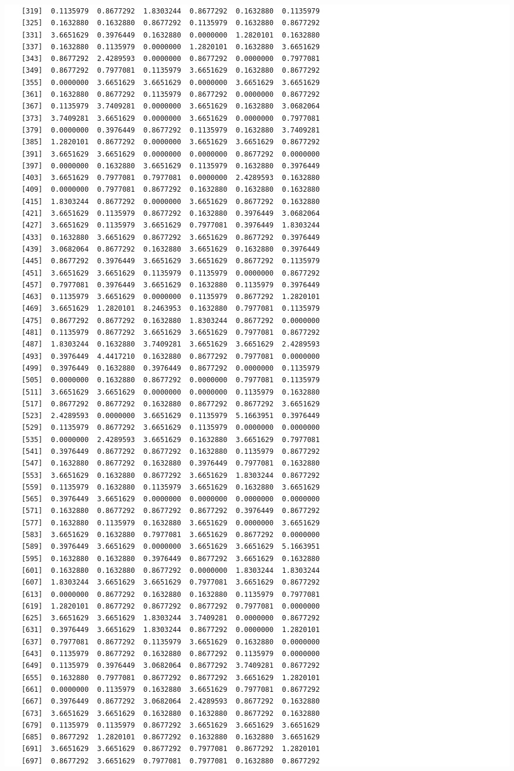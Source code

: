        [319]  0.1135979  0.8677292  1.8303244  0.8677292  0.1632880  0.1135979
        [325]  0.1632880  0.1632880  0.8677292  0.1135979  0.1632880  0.8677292
        [331]  3.6651629  0.3976449  0.1632880  0.0000000  1.2820101  0.1632880
        [337]  0.1632880  0.1135979  0.0000000  1.2820101  0.1632880  3.6651629
        [343]  0.8677292  2.4289593  0.0000000  0.8677292  0.0000000  0.7977081
        [349]  0.8677292  0.7977081  0.1135979  3.6651629  0.1632880  0.8677292
        [355]  0.0000000  3.6651629  3.6651629  0.0000000  3.6651629  3.6651629
        [361]  0.1632880  0.8677292  0.1135979  0.8677292  0.0000000  0.8677292
        [367]  0.1135979  3.7409281  0.0000000  3.6651629  0.1632880  3.0682064
        [373]  3.7409281  3.6651629  0.0000000  3.6651629  0.0000000  0.7977081
        [379]  0.0000000  0.3976449  0.8677292  0.1135979  0.1632880  3.7409281
        [385]  1.2820101  0.8677292  0.0000000  3.6651629  3.6651629  0.8677292
        [391]  3.6651629  3.6651629  0.0000000  0.0000000  0.8677292  0.0000000
        [397]  0.0000000  0.1632880  3.6651629  0.1135979  0.1632880  0.3976449
        [403]  3.6651629  0.7977081  0.7977081  0.0000000  2.4289593  0.1632880
        [409]  0.0000000  0.7977081  0.8677292  0.1632880  0.1632880  0.1632880
        [415]  1.8303244  0.8677292  0.0000000  3.6651629  0.8677292  0.1632880
        [421]  3.6651629  0.1135979  0.8677292  0.1632880  0.3976449  3.0682064
        [427]  3.6651629  0.1135979  3.6651629  0.7977081  0.3976449  1.8303244
        [433]  0.1632880  3.6651629  0.8677292  3.6651629  0.8677292  0.3976449
        [439]  3.0682064  0.8677292  0.1632880  3.6651629  0.1632880  0.3976449
        [445]  0.8677292  0.3976449  3.6651629  3.6651629  0.8677292  0.1135979
        [451]  3.6651629  3.6651629  0.1135979  0.1135979  0.0000000  0.8677292
        [457]  0.7977081  0.3976449  3.6651629  0.1632880  0.1135979  0.3976449
        [463]  0.1135979  3.6651629  0.0000000  0.1135979  0.8677292  1.2820101
        [469]  3.6651629  1.2820101  8.2463953  0.1632880  0.7977081  0.1135979
        [475]  0.8677292  0.8677292  0.1632880  1.8303244  0.8677292  0.0000000
        [481]  0.1135979  0.8677292  3.6651629  3.6651629  0.7977081  0.8677292
        [487]  1.8303244  0.1632880  3.7409281  3.6651629  3.6651629  2.4289593
        [493]  0.3976449  4.4417210  0.1632880  0.8677292  0.7977081  0.0000000
        [499]  0.3976449  0.1632880  0.3976449  0.8677292  0.0000000  0.1135979
        [505]  0.0000000  0.1632880  0.8677292  0.0000000  0.7977081  0.1135979
        [511]  3.6651629  3.6651629  0.0000000  0.0000000  0.1135979  0.1632880
        [517]  0.8677292  0.8677292  0.1632880  0.8677292  0.8677292  3.6651629
        [523]  2.4289593  0.0000000  3.6651629  0.1135979  5.1663951  0.3976449
        [529]  0.1135979  0.8677292  3.6651629  0.1135979  0.0000000  0.0000000
        [535]  0.0000000  2.4289593  3.6651629  0.1632880  3.6651629  0.7977081
        [541]  0.3976449  0.8677292  0.8677292  0.1632880  0.1135979  0.8677292
        [547]  0.1632880  0.8677292  0.1632880  0.3976449  0.7977081  0.1632880
        [553]  3.6651629  0.1632880  0.8677292  3.6651629  1.8303244  0.8677292
        [559]  0.1135979  0.1632880  0.1135979  3.6651629  0.1632880  3.6651629
        [565]  0.3976449  3.6651629  0.0000000  0.0000000  0.0000000  0.0000000
        [571]  0.1632880  0.8677292  0.8677292  0.8677292  0.3976449  0.8677292
        [577]  0.1632880  0.1135979  0.1632880  3.6651629  0.0000000  3.6651629
        [583]  3.6651629  0.1632880  0.7977081  3.6651629  0.8677292  0.0000000
        [589]  0.3976449  3.6651629  0.0000000  3.6651629  3.6651629  5.1663951
        [595]  0.1632880  0.1632880  0.3976449  0.8677292  3.6651629  0.1632880
        [601]  0.1632880  0.1632880  0.8677292  0.0000000  1.8303244  1.8303244
        [607]  1.8303244  3.6651629  3.6651629  0.7977081  3.6651629  0.8677292
        [613]  0.0000000  0.8677292  0.1632880  0.1632880  0.1135979  0.7977081
        [619]  1.2820101  0.8677292  0.8677292  0.8677292  0.7977081  0.0000000
        [625]  3.6651629  3.6651629  1.8303244  3.7409281  0.0000000  0.8677292
        [631]  0.3976449  3.6651629  1.8303244  0.8677292  0.0000000  1.2820101
        [637]  0.7977081  0.8677292  0.1135979  3.6651629  0.1632880  0.0000000
        [643]  0.1135979  0.8677292  0.1632880  0.8677292  0.1135979  0.0000000
        [649]  0.1135979  0.3976449  3.0682064  0.8677292  3.7409281  0.8677292
        [655]  0.1632880  0.7977081  0.8677292  0.8677292  3.6651629  1.2820101
        [661]  0.0000000  0.1135979  0.1632880  3.6651629  0.7977081  0.8677292
        [667]  0.3976449  0.8677292  3.0682064  2.4289593  0.8677292  0.1632880
        [673]  3.6651629  3.6651629  0.1632880  0.1632880  0.8677292  0.1632880
        [679]  0.1135979  0.1135979  0.8677292  3.6651629  3.6651629  3.6651629
        [685]  0.8677292  1.2820101  0.8677292  0.1632880  0.1632880  3.6651629
        [691]  3.6651629  3.6651629  0.8677292  0.7977081  0.8677292  1.2820101
        [697]  0.8677292  3.6651629  0.7977081  0.7977081  0.1632880  0.8677292